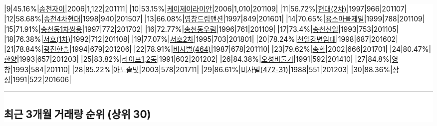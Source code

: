 |9|45.16%|[송천자이](https://search.naver.com/search.naver?query=%EC%A0%84%EB%9D%BC%EB%B6%81%EB%8F%84+%EC%A0%84%EC%A3%BC%EC%8B%9C+%EB%8D%95%EC%A7%84%EA%B5%AC+%EC%86%A1%EC%B2%9C%EB%8F%991%EA%B0%80+%EC%86%A1%EC%B2%9C%EC%9E%90%EC%9D%B4)|2006|1,122|201111|
|10|53.15%|[케이제이라미안](https://search.naver.com/search.naver?query=%EC%A0%84%EB%9D%BC%EB%B6%81%EB%8F%84+%EC%A0%84%EC%A3%BC%EC%8B%9C+%EB%8D%95%EC%A7%84%EA%B5%AC+%EC%86%A1%EC%B2%9C%EB%8F%991%EA%B0%80+%EC%BC%80%EC%9D%B4%EC%A0%9C%EC%9D%B4%EB%9D%BC%EB%AF%B8%EC%95%88)|2006|1,010|201109|
|11|56.72%|[현대(2차)](https://search.naver.com/search.naver?query=%EC%A0%84%EB%9D%BC%EB%B6%81%EB%8F%84+%EC%A0%84%EC%A3%BC%EC%8B%9C+%EB%8D%95%EC%A7%84%EA%B5%AC+%EC%86%A1%EC%B2%9C%EB%8F%991%EA%B0%80+%ED%98%84%EB%8C%80%282%EC%B0%A8%29)|1997|966|201107|
|12|58.68%|[송천4차현대](https://search.naver.com/search.naver?query=%EC%A0%84%EB%9D%BC%EB%B6%81%EB%8F%84+%EC%A0%84%EC%A3%BC%EC%8B%9C+%EB%8D%95%EC%A7%84%EA%B5%AC+%EC%86%A1%EC%B2%9C%EB%8F%991%EA%B0%80+%EC%86%A1%EC%B2%9C4%EC%B0%A8%ED%98%84%EB%8C%80)|1998|940|201507|
|13|66.08%|[영창드림맨션](https://search.naver.com/search.naver?query=%EC%A0%84%EB%9D%BC%EB%B6%81%EB%8F%84+%EC%A0%84%EC%A3%BC%EC%8B%9C+%EB%8D%95%EC%A7%84%EA%B5%AC+%EC%86%A1%EC%B2%9C%EB%8F%991%EA%B0%80+%EC%98%81%EC%B0%BD%EB%93%9C%EB%A6%BC%EB%A7%A8%EC%85%98)|1997|849|201601|
|14|70.65%|[용소마을제일](https://search.naver.com/search.naver?query=%EC%A0%84%EB%9D%BC%EB%B6%81%EB%8F%84+%EC%A0%84%EC%A3%BC%EC%8B%9C+%EB%8D%95%EC%A7%84%EA%B5%AC+%EC%86%A1%EC%B2%9C%EB%8F%991%EA%B0%80+%EC%9A%A9%EC%86%8C%EB%A7%88%EC%9D%84%EC%A0%9C%EC%9D%BC)|1999|788|201109|
|15|71.91%|[송천동1차쌍용](https://search.naver.com/search.naver?query=%EC%A0%84%EB%9D%BC%EB%B6%81%EB%8F%84+%EC%A0%84%EC%A3%BC%EC%8B%9C+%EB%8D%95%EC%A7%84%EA%B5%AC+%EC%86%A1%EC%B2%9C%EB%8F%991%EA%B0%80+%EC%86%A1%EC%B2%9C%EB%8F%991%EC%B0%A8%EC%8C%8D%EC%9A%A9)|1997|772|201702|
|16|72.77%|[송천동우림](https://search.naver.com/search.naver?query=%EC%A0%84%EB%9D%BC%EB%B6%81%EB%8F%84+%EC%A0%84%EC%A3%BC%EC%8B%9C+%EB%8D%95%EC%A7%84%EA%B5%AC+%EC%86%A1%EC%B2%9C%EB%8F%991%EA%B0%80+%EC%86%A1%EC%B2%9C%EB%8F%99%EC%9A%B0%EB%A6%BC)|1996|761|201109|
|17|73.4%|[송천신일](https://search.naver.com/search.naver?query=%EC%A0%84%EB%9D%BC%EB%B6%81%EB%8F%84+%EC%A0%84%EC%A3%BC%EC%8B%9C+%EB%8D%95%EC%A7%84%EA%B5%AC+%EC%86%A1%EC%B2%9C%EB%8F%991%EA%B0%80+%EC%86%A1%EC%B2%9C%EC%8B%A0%EC%9D%BC)|1993|753|201105|
|18|76.38%|[서호(1차)](https://search.naver.com/search.naver?query=%EC%A0%84%EB%9D%BC%EB%B6%81%EB%8F%84+%EC%A0%84%EC%A3%BC%EC%8B%9C+%EB%8D%95%EC%A7%84%EA%B5%AC+%EC%86%A1%EC%B2%9C%EB%8F%991%EA%B0%80+%EC%84%9C%ED%98%B8%281%EC%B0%A8%29)|1992|712|201108|
|19|77.07%|[서호2차](https://search.naver.com/search.naver?query=%EC%A0%84%EB%9D%BC%EB%B6%81%EB%8F%84+%EC%A0%84%EC%A3%BC%EC%8B%9C+%EB%8D%95%EC%A7%84%EA%B5%AC+%EC%86%A1%EC%B2%9C%EB%8F%991%EA%B0%80+%EC%84%9C%ED%98%B82%EC%B0%A8)|1995|703|201801|
|20|78.24%|[천일강변임대](https://search.naver.com/search.naver?query=%EC%A0%84%EB%9D%BC%EB%B6%81%EB%8F%84+%EC%A0%84%EC%A3%BC%EC%8B%9C+%EB%8D%95%EC%A7%84%EA%B5%AC+%EC%86%A1%EC%B2%9C%EB%8F%991%EA%B0%80+%EC%B2%9C%EC%9D%BC%EA%B0%95%EB%B3%80%EC%9E%84%EB%8C%80)|1998|687|201602|
|21|78.84%|[광진한솔](https://search.naver.com/search.naver?query=%EC%A0%84%EB%9D%BC%EB%B6%81%EB%8F%84+%EC%A0%84%EC%A3%BC%EC%8B%9C+%EB%8D%95%EC%A7%84%EA%B5%AC+%EC%86%A1%EC%B2%9C%EB%8F%991%EA%B0%80+%EA%B4%91%EC%A7%84%ED%95%9C%EC%86%94)|1994|679|201206|
|22|78.91%|[비사벌(464)](https://search.naver.com/search.naver?query=%EC%A0%84%EB%9D%BC%EB%B6%81%EB%8F%84+%EC%A0%84%EC%A3%BC%EC%8B%9C+%EB%8D%95%EC%A7%84%EA%B5%AC+%EC%86%A1%EC%B2%9C%EB%8F%991%EA%B0%80+%EB%B9%84%EC%82%AC%EB%B2%8C%28464%29)|1987|678|201110|
|23|79.62%|[송학](https://search.naver.com/search.naver?query=%EC%A0%84%EB%9D%BC%EB%B6%81%EB%8F%84+%EC%A0%84%EC%A3%BC%EC%8B%9C+%EB%8D%95%EC%A7%84%EA%B5%AC+%EC%86%A1%EC%B2%9C%EB%8F%991%EA%B0%80+%EC%86%A1%ED%95%99)|2002|666|201701|
|24|80.47%|[한양](https://search.naver.com/search.naver?query=%EC%A0%84%EB%9D%BC%EB%B6%81%EB%8F%84+%EC%A0%84%EC%A3%BC%EC%8B%9C+%EB%8D%95%EC%A7%84%EA%B5%AC+%EC%86%A1%EC%B2%9C%EB%8F%991%EA%B0%80+%ED%95%9C%EC%96%91)|1993|657|201203|
|25|83.82%|[라이프1,2동](https://search.naver.com/search.naver?query=%EC%A0%84%EB%9D%BC%EB%B6%81%EB%8F%84+%EC%A0%84%EC%A3%BC%EC%8B%9C+%EB%8D%95%EC%A7%84%EA%B5%AC+%EC%86%A1%EC%B2%9C%EB%8F%991%EA%B0%80+%EB%9D%BC%EC%9D%B4%ED%94%841%2C2%EB%8F%99)|1991|602|201202|
|26|84.38%|[오성비둘기](https://search.naver.com/search.naver?query=%EC%A0%84%EB%9D%BC%EB%B6%81%EB%8F%84+%EC%A0%84%EC%A3%BC%EC%8B%9C+%EB%8D%95%EC%A7%84%EA%B5%AC+%EC%86%A1%EC%B2%9C%EB%8F%991%EA%B0%80+%EC%98%A4%EC%84%B1%EB%B9%84%EB%91%98%EA%B8%B0)|1991|592|201410|
|27|84.8%|[영창](https://search.naver.com/search.naver?query=%EC%A0%84%EB%9D%BC%EB%B6%81%EB%8F%84+%EC%A0%84%EC%A3%BC%EC%8B%9C+%EB%8D%95%EC%A7%84%EA%B5%AC+%EC%86%A1%EC%B2%9C%EB%8F%991%EA%B0%80+%EC%98%81%EC%B0%BD)|1993|584|201110|
|28|85.22%|[아도솔빛](https://search.naver.com/search.naver?query=%EC%A0%84%EB%9D%BC%EB%B6%81%EB%8F%84+%EC%A0%84%EC%A3%BC%EC%8B%9C+%EB%8D%95%EC%A7%84%EA%B5%AC+%EC%86%A1%EC%B2%9C%EB%8F%991%EA%B0%80+%EC%95%84%EB%8F%84%EC%86%94%EB%B9%9B)|2003|578|201711|
|29|86.61%|[비사벌(472-31)](https://search.naver.com/search.naver?query=%EC%A0%84%EB%9D%BC%EB%B6%81%EB%8F%84+%EC%A0%84%EC%A3%BC%EC%8B%9C+%EB%8D%95%EC%A7%84%EA%B5%AC+%EC%86%A1%EC%B2%9C%EB%8F%991%EA%B0%80+%EB%B9%84%EC%82%AC%EB%B2%8C%28472-31%29)|1988|551|201203|
|30|88.36%|[삼성](https://search.naver.com/search.naver?query=%EC%A0%84%EB%9D%BC%EB%B6%81%EB%8F%84+%EC%A0%84%EC%A3%BC%EC%8B%9C+%EB%8D%95%EC%A7%84%EA%B5%AC+%EC%86%A1%EC%B2%9C%EB%8F%991%EA%B0%80+%EC%82%BC%EC%84%B1)|1991|522|201606|


---

## 최근 3개월 거래량 순위 (상위 30)


<div style="width:100%;">
    <canvas id="deal_count_ranking" height="250"></canvas>
</div>


<script>
new Chart(document.getElementById("deal_count_ranking"), {
    type: 'horizontalBar',
    data: {
        labels: ['송천신일', '송천자이', '송천진흥더블파크', '송천아이파크5단지', '벽산e-리버파크', '송천 KCC스위첸', '한양', '서호2차', '송천동센트럴파크2단지', '비사벌(464)', '용소마을제일', '비사벌(472-31)', '케이제이라미안', '송천동센트럴파크1단지', '현대(2차)', '성원무지개', '송천4차현대', '현대(107-17)'],